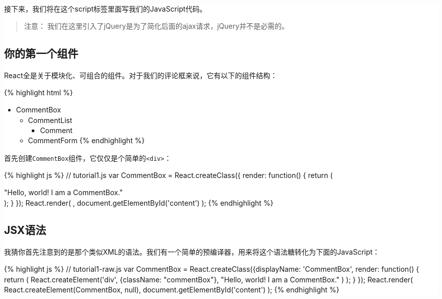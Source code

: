 接下来，我们将在这个script标签里面写我们的JavaScript代码。

> 注意：
> 我们在这里引入了jQuery是为了简化后面的ajax请求，jQuery并不是必需的。

## 你的第一个组件

React全是关于模块化、可组合的组件。对于我们的评论框来说，它有以下的组件结构：

{% highlight html %}
- CommentBox
    - CommentList
        - Comment
    - CommentForm
{% endhighlight %}

首先创建`CommentBox`组件，它仅仅是个简单的`<div>`：

{% highlight js %}
// tutorial1.js
var CommentBox = React.createClass({
    render: function() {
        return (
            <div className="commentBox">
            "Hello, world! I am a CommentBox."
            </div>
        );
    }
});
React.render(
    <CommentBox />,
    document.getElementById('content')
);
{% endhighlight %}

## JSX语法

我猜你首先注意到的是那个类似XML的语法。我们有一个简单的预编译器，用来将这个语法糖转化为下面的JavaScript：

{% highlight js %}
// tutorial1-raw.js
var CommentBox = React.createClass({displayName: 'CommentBox',
    render: function() {
        return (
            React.createElement('div', {className: "commentBox"},
            "Hello, world! I am a CommentBox."
            )
        );
    }
});
React.render(
    React.createElement(CommentBox, null),
    document.getElementById('content')
);
{% endhighlight %}
